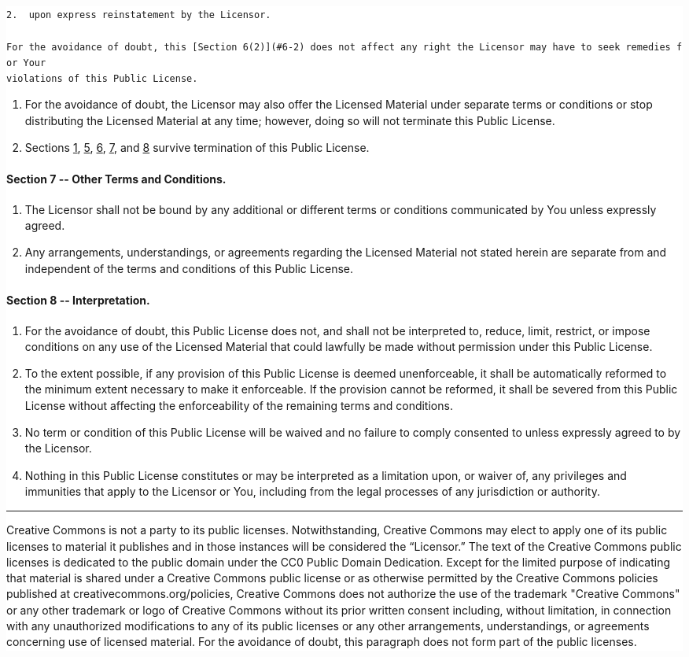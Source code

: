     2.  upon express reinstatement by the Licensor.

    For the avoidance of doubt, this [Section 6(2)](#6-2) does not affect any right the Licensor may have to seek remedies for Your
    violations of this Public License.

1.  For the avoidance of doubt, the Licensor may also offer the Licensed Material under separate terms or conditions or stop
    distributing the Licensed Material at any time; however, doing so will not terminate this Public License.

1.  Sections [1](#s1), [5](#s5), [6](#s6), [7](#s7), and [8](#s8) survive termination of this Public License.

<a name="s7"></a>

#### Section 7 -- Other Terms and Conditions.

1.  The Licensor shall not be bound by any additional or different terms or conditions communicated by You unless expressly
    agreed.

1.  Any arrangements, understandings, or agreements regarding the Licensed Material not stated herein are separate from and
    independent of the terms and conditions of this Public License.

<a name="s8"></a>

#### Section 8 -- Interpretation.

1.  For the avoidance of doubt, this Public License does not, and shall not be interpreted to, reduce, limit, restrict, or impose
    conditions on any use of the Licensed Material that could lawfully be made without permission under this Public License.

1.  To the extent possible, if any provision of this Public License is deemed unenforceable, it shall be automatically reformed to
    the minimum extent necessary to make it enforceable. If the provision cannot be reformed, it shall be severed from this Public
    License without affecting the enforceability of the remaining terms and conditions.

1.  No term or condition of this Public License will be waived and no failure to comply consented to unless expressly agreed to by
    the Licensor.

1.  Nothing in this Public License constitutes or may be interpreted as a limitation upon, or waiver of, any privileges and
    immunities that apply to the Licensor or You, including from the legal processes of any jurisdiction or authority.

- - -

Creative Commons is not a party to its public licenses. Notwithstanding, Creative Commons may elect to apply one of its public
licenses to material it publishes and in those instances will be considered the “Licensor.” The text of the Creative Commons
public licenses is dedicated to the public domain under the CC0 Public Domain Dedication. Except for the limited purpose of
indicating that material is shared under a Creative Commons public license or as otherwise permitted by the Creative Commons
policies published at creativecommons.org/policies, Creative Commons does not authorize the use of the trademark "Creative
Commons" or any other trademark or logo of Creative Commons without its prior written consent including, without limitation, in
connection with any unauthorized modifications to any of its public licenses or any other arrangements, understandings, or
agreements concerning use of licensed material. For the avoidance of doubt, this paragraph does not form part of the public
licenses.
